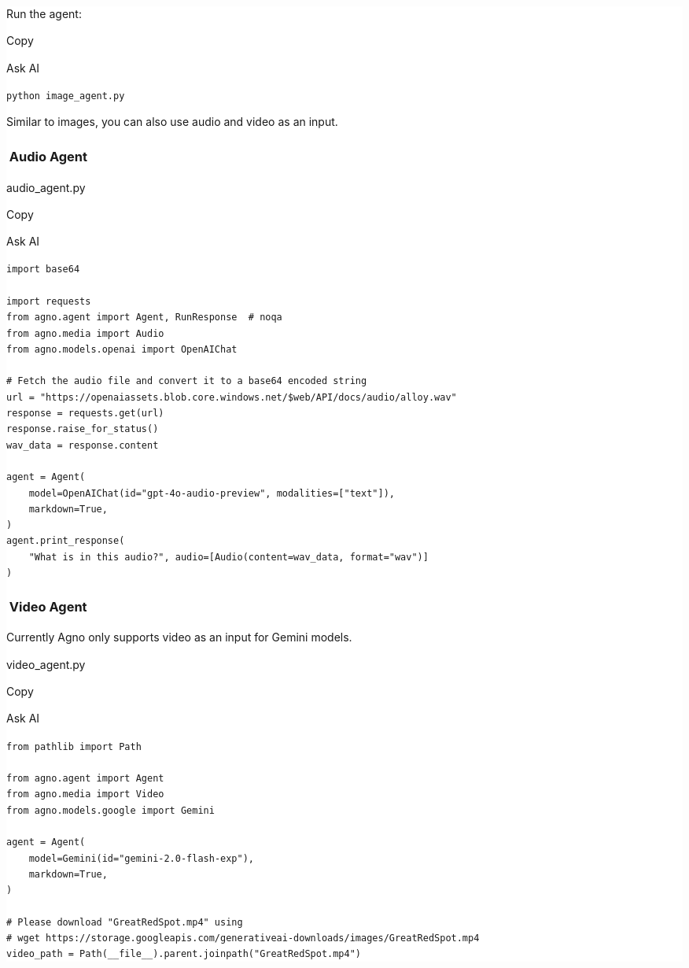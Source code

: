 Run the agent:

Copy

Ask AI

```
python image_agent.py

```

Similar to images, you can also use audio and video as an input.

### [​](#audio-agent) Audio Agent

audio\_agent.py

Copy

Ask AI

```
import base64

import requests
from agno.agent import Agent, RunResponse  # noqa
from agno.media import Audio
from agno.models.openai import OpenAIChat

# Fetch the audio file and convert it to a base64 encoded string
url = "https://openaiassets.blob.core.windows.net/$web/API/docs/audio/alloy.wav"
response = requests.get(url)
response.raise_for_status()
wav_data = response.content

agent = Agent(
    model=OpenAIChat(id="gpt-4o-audio-preview", modalities=["text"]),
    markdown=True,
)
agent.print_response(
    "What is in this audio?", audio=[Audio(content=wav_data, format="wav")]
)

```

### [​](#video-agent) Video Agent

Currently Agno only supports video as an input for Gemini models.

video\_agent.py

Copy

Ask AI

```
from pathlib import Path

from agno.agent import Agent
from agno.media import Video
from agno.models.google import Gemini

agent = Agent(
    model=Gemini(id="gemini-2.0-flash-exp"),
    markdown=True,
)

# Please download "GreatRedSpot.mp4" using
# wget https://storage.googleapis.com/generativeai-downloads/images/GreatRedSpot.mp4
video_path = Path(__file__).parent.joinpath("GreatRedSpot.mp4")
```
